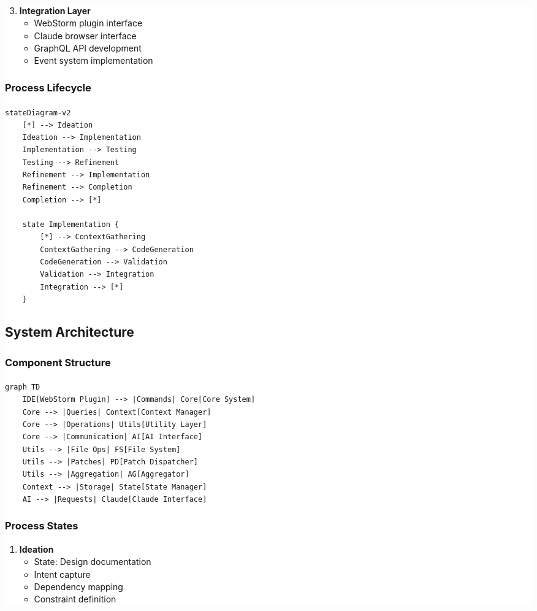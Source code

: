 3. **Integration Layer**
    - WebStorm plugin interface
    - Claude browser interface
    - GraphQL API development
    - Event system implementation

### Process Lifecycle

```mermaid
stateDiagram-v2
    [*] --> Ideation
    Ideation --> Implementation
    Implementation --> Testing
    Testing --> Refinement
    Refinement --> Implementation
    Refinement --> Completion
    Completion --> [*]

    state Implementation {
        [*] --> ContextGathering
        ContextGathering --> CodeGeneration
        CodeGeneration --> Validation
        Validation --> Integration
        Integration --> [*]
    }
```

## System Architecture

### Component Structure

```mermaid
graph TD
    IDE[WebStorm Plugin] --> |Commands| Core[Core System]
    Core --> |Queries| Context[Context Manager]
    Core --> |Operations| Utils[Utility Layer]
    Core --> |Communication| AI[AI Interface]
    Utils --> |File Ops| FS[File System]
    Utils --> |Patches| PD[Patch Dispatcher]
    Utils --> |Aggregation| AG[Aggregator]
    Context --> |Storage| State[State Manager]
    AI --> |Requests| Claude[Claude Interface]
```

### Process States

1. **Ideation**
    - State: Design documentation
    - Intent capture
    - Dependency mapping
    - Constraint definition
